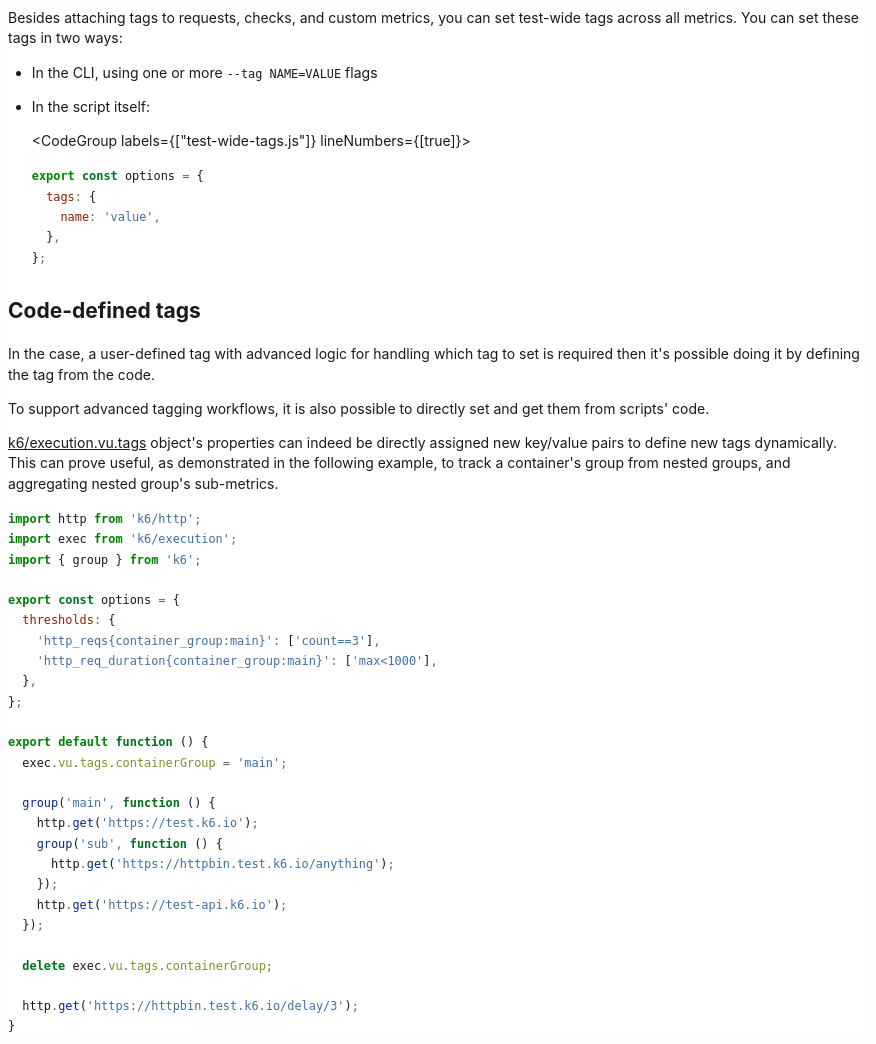 Besides attaching tags to requests, checks, and custom metrics, you can set test-wide tags across all metrics.
You can set these tags in two ways:

- In the CLI, using one or more `--tag NAME=VALUE` flags

- In the script itself:

  <CodeGroup labels={["test-wide-tags.js"]} lineNumbers={[true]}>

  ```javascript
  export const options = {
    tags: {
      name: 'value',
    },
  };
  ```

  </CodeGroup>

## Code-defined tags

In the case, a user-defined tag with advanced logic for handling which tag to set is required then it's possible doing it by defining the tag from the code.

To support advanced tagging workflows, it is also possible to directly set and get them from scripts' code.

[k6/execution.vu.tags](/javascript-api/k6-execution/#vu) object's properties can indeed be directly assigned new key/value pairs to define new tags dynamically. This can prove useful, as demonstrated in the following example, to track a container's group from nested groups, and aggregating nested group's sub-metrics.

```javascript
import http from 'k6/http';
import exec from 'k6/execution';
import { group } from 'k6';

export const options = {
  thresholds: {
    'http_reqs{container_group:main}': ['count==3'],
    'http_req_duration{container_group:main}': ['max<1000'],
  },
};

export default function () {
  exec.vu.tags.containerGroup = 'main';

  group('main', function () {
    http.get('https://test.k6.io');
    group('sub', function () {
      http.get('https://httpbin.test.k6.io/anything');
    });
    http.get('https://test-api.k6.io');
  });

  delete exec.vu.tags.containerGroup;

  http.get('https://httpbin.test.k6.io/delay/3');
}
```
